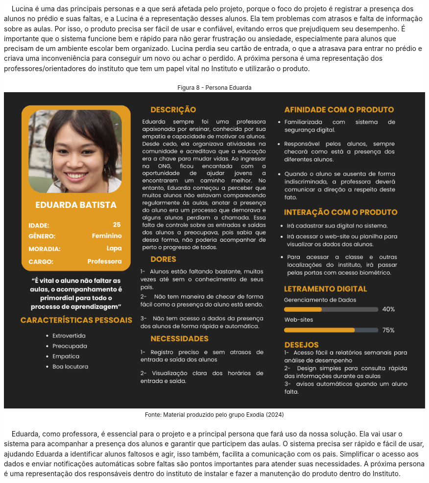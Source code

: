 </div>

&nbsp;&nbsp;&nbsp;&nbsp;Lucina é uma das principais personas e a que será afetada pelo projeto, porque o foco do projeto é registrar a presença dos alunos no prédio e suas faltas, e a Lucina é a representação desses alunos. Ela tem problemas com atrasos e falta de informação sobre as aulas. Por isso, o produto precisa ser fácil de usar e confiável, evitando erros que prejudiquem seu desempenho. É importante que o sistema funcione bem e rápido para não gerar frustração ou ansiedade, especialmente para alunos que precisam de um ambiente escolar bem organizado. Lucina perdia seu cartão de entrada, o que a atrasava para entrar no prédio e criava uma inconveniência para conseguir um novo ou achar o perdido. A próxima persona é uma representação dos professores/orientadores do instituto que tem um papel vital no Instituto e utilizarão o produto. 

<div align="center">
<sub>Figura 8 - Persona Eduarda</sub>
<img src="assets\personas\persona_eduarda.png" width="100%">
<sup>Fonte: Material produzido pelo grupo Exodia (2024)</sup>
</div>

&nbsp;&nbsp;&nbsp;&nbsp;Eduarda, como professora, é essencial para o projeto e a principal persona que fará uso da nossa solução. Ela vai usar o sistema para acompanhar a presença dos alunos e garantir que participem das aulas. O sistema precisa ser rápido e fácil de usar, ajudando Eduarda a identificar alunos faltosos e agir, isso também, facilita a comunicação com os pais. Simplificar o acesso aos dados e enviar notificações automáticas sobre faltas são pontos importantes para atender suas necessidades. A próxima persona é uma representação dos responsáveis dentro do instituto de instalar e fazer a manutenção do produto dentro do Instituto. 
